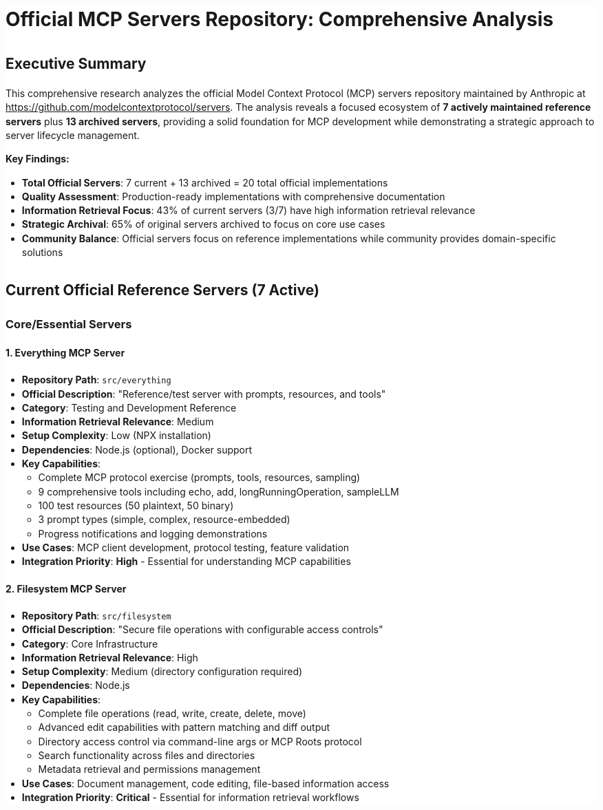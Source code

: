 # Official MCP Servers Repository: Comprehensive Analysis

## Executive Summary

This comprehensive research analyzes the official Model Context Protocol (MCP) servers repository maintained by Anthropic at https://github.com/modelcontextprotocol/servers. The analysis reveals a focused ecosystem of **7 actively maintained reference servers** plus **13 archived servers**, providing a solid foundation for MCP development while demonstrating a strategic approach to server lifecycle management.

**Key Findings:**
- **Total Official Servers**: 7 current + 13 archived = 20 total official implementations
- **Quality Assessment**: Production-ready implementations with comprehensive documentation
- **Information Retrieval Focus**: 43% of current servers (3/7) have high information retrieval relevance
- **Strategic Archival**: 65% of original servers archived to focus on core use cases
- **Community Balance**: Official servers focus on reference implementations while community provides domain-specific solutions

## Current Official Reference Servers (7 Active)

### Core/Essential Servers

#### 1. Everything MCP Server
- **Repository Path**: `src/everything`
- **Official Description**: "Reference/test server with prompts, resources, and tools"
- **Category**: Testing and Development Reference
- **Information Retrieval Relevance**: Medium
- **Setup Complexity**: Low (NPX installation)
- **Dependencies**: Node.js (optional), Docker support
- **Key Capabilities**:
  - Complete MCP protocol exercise (prompts, tools, resources, sampling)
  - 9 comprehensive tools including echo, add, longRunningOperation, sampleLLM
  - 100 test resources (50 plaintext, 50 binary)
  - 3 prompt types (simple, complex, resource-embedded)
  - Progress notifications and logging demonstrations
- **Use Cases**: MCP client development, protocol testing, feature validation
- **Integration Priority**: **High** - Essential for understanding MCP capabilities

#### 2. Filesystem MCP Server
- **Repository Path**: `src/filesystem`
- **Official Description**: "Secure file operations with configurable access controls"
- **Category**: Core Infrastructure
- **Information Retrieval Relevance**: High
- **Setup Complexity**: Medium (directory configuration required)
- **Dependencies**: Node.js
- **Key Capabilities**:
  - Complete file operations (read, write, create, delete, move)
  - Advanced edit capabilities with pattern matching and diff output
  - Directory access control via command-line args or MCP Roots protocol
  - Search functionality across files and directories
  - Metadata retrieval and permissions management
- **Use Cases**: Document management, code editing, file-based information access
- **Integration Priority**: **Critical** - Essential for information retrieval workflows
